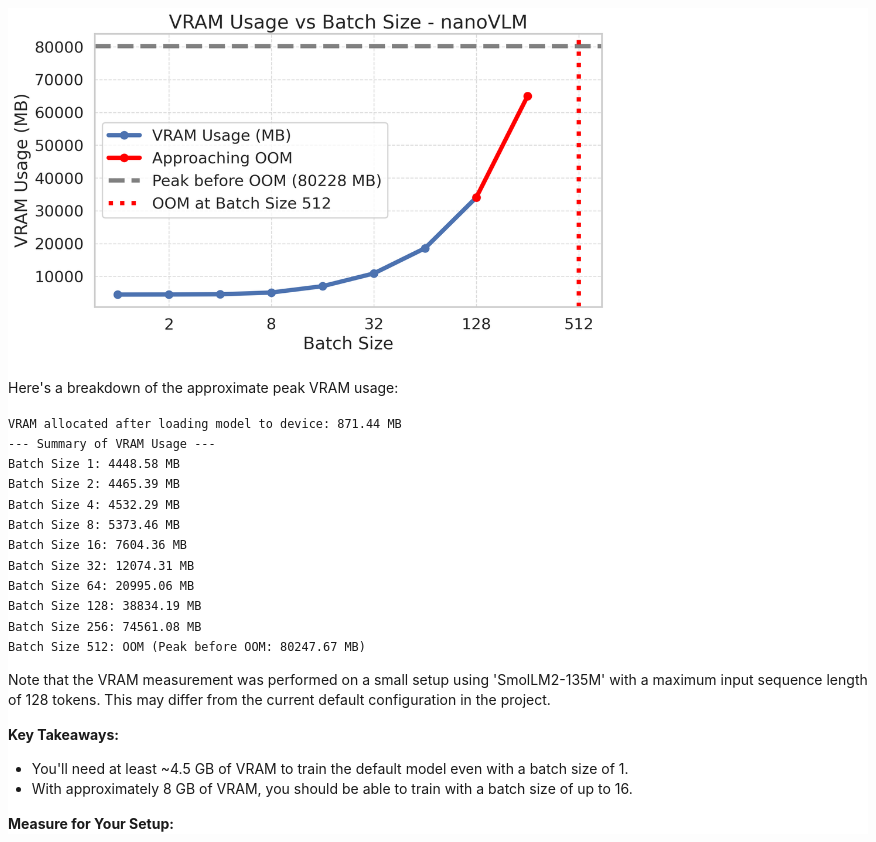 <img src="assets/VRAM_Usage_vs_Batch_Size_nanoVLM.png" width="600" alt="VRAM Usage vs Batch Size">

Here's a breakdown of the approximate peak VRAM usage:

```
VRAM allocated after loading model to device: 871.44 MB
--- Summary of VRAM Usage ---
Batch Size 1: 4448.58 MB
Batch Size 2: 4465.39 MB
Batch Size 4: 4532.29 MB
Batch Size 8: 5373.46 MB
Batch Size 16: 7604.36 MB
Batch Size 32: 12074.31 MB
Batch Size 64: 20995.06 MB
Batch Size 128: 38834.19 MB
Batch Size 256: 74561.08 MB
Batch Size 512: OOM (Peak before OOM: 80247.67 MB)
```

Note that the VRAM measurement was performed on a small setup using 'SmolLM2-135M' with a maximum input sequence length of 128 tokens. This may differ from the current default configuration in the project.

**Key Takeaways:**
- You'll need at least ~4.5 GB of VRAM to train the default model even with a batch size of 1.
- With approximately 8 GB of VRAM, you should be able to train with a batch size of up to 16.

**Measure for Your Setup:**
